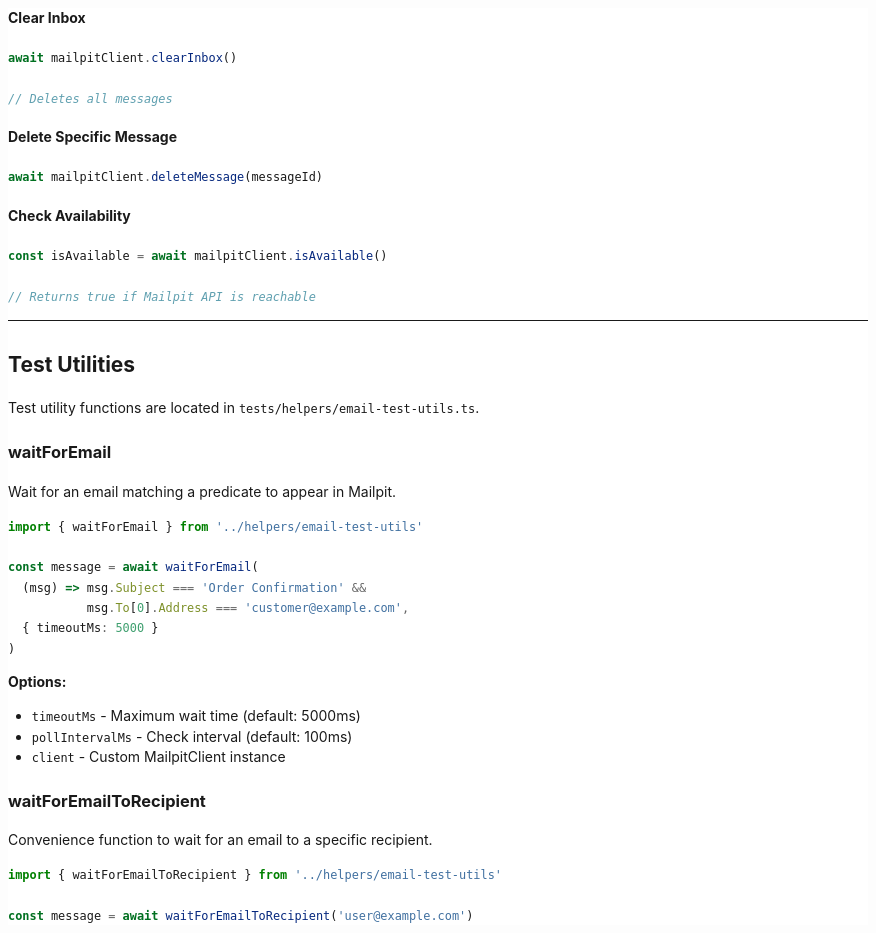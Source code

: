 #### Clear Inbox

```typescript
await mailpitClient.clearInbox()

// Deletes all messages
```

#### Delete Specific Message

```typescript
await mailpitClient.deleteMessage(messageId)
```

#### Check Availability

```typescript
const isAvailable = await mailpitClient.isAvailable()

// Returns true if Mailpit API is reachable
```

---

## Test Utilities

Test utility functions are located in `tests/helpers/email-test-utils.ts`.

### waitForEmail

Wait for an email matching a predicate to appear in Mailpit.

```typescript
import { waitForEmail } from '../helpers/email-test-utils'

const message = await waitForEmail(
  (msg) => msg.Subject === 'Order Confirmation' && 
           msg.To[0].Address === 'customer@example.com',
  { timeoutMs: 5000 }
)
```

**Options:**
- `timeoutMs` - Maximum wait time (default: 5000ms)
- `pollIntervalMs` - Check interval (default: 100ms)
- `client` - Custom MailpitClient instance

### waitForEmailToRecipient

Convenience function to wait for an email to a specific recipient.

```typescript
import { waitForEmailToRecipient } from '../helpers/email-test-utils'

const message = await waitForEmailToRecipient('user@example.com')
```
